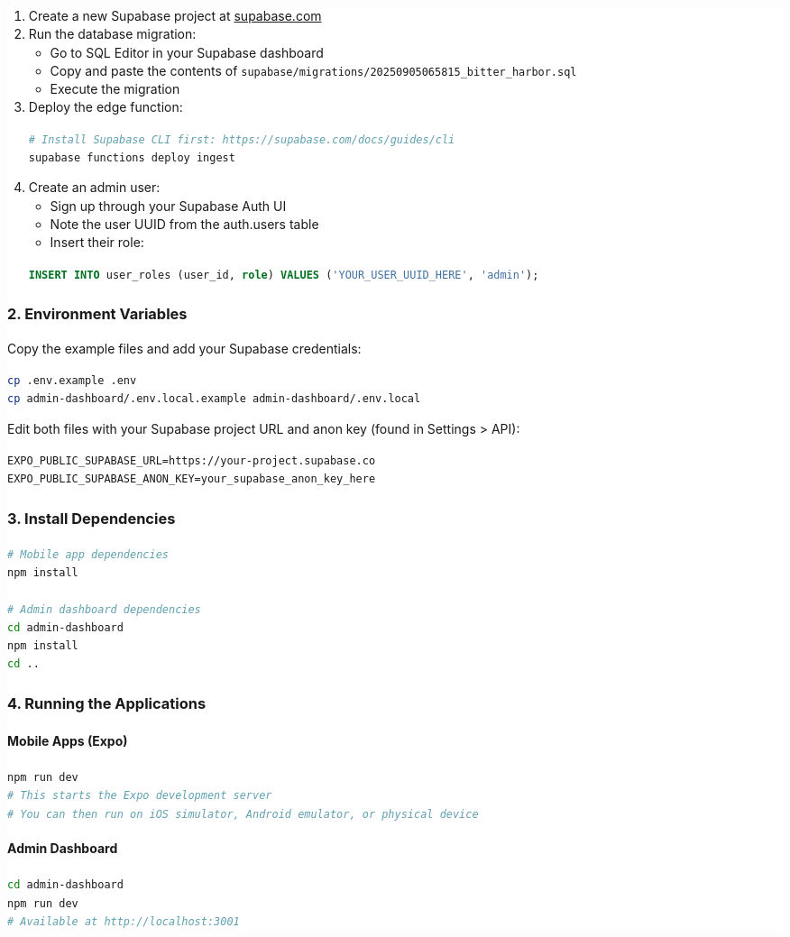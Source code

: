 1. Create a new Supabase project at [supabase.com](https://supabase.com)
2. Run the database migration:
   - Go to SQL Editor in your Supabase dashboard
   - Copy and paste the contents of `supabase/migrations/20250905065815_bitter_harbor.sql`
   - Execute the migration
3. Deploy the edge function:
   ```bash
   # Install Supabase CLI first: https://supabase.com/docs/guides/cli
   supabase functions deploy ingest
   ```
4. Create an admin user:
   - Sign up through your Supabase Auth UI
   - Note the user UUID from the auth.users table
   - Insert their role: 
   ```sql
   INSERT INTO user_roles (user_id, role) VALUES ('YOUR_USER_UUID_HERE', 'admin');
   ```

### 2. Environment Variables

Copy the example files and add your Supabase credentials:
```bash
cp .env.example .env
cp admin-dashboard/.env.local.example admin-dashboard/.env.local
```

Edit both files with your Supabase project URL and anon key (found in Settings > API):
```env
EXPO_PUBLIC_SUPABASE_URL=https://your-project.supabase.co
EXPO_PUBLIC_SUPABASE_ANON_KEY=your_supabase_anon_key_here
```

### 3. Install Dependencies

```bash
# Mobile app dependencies
npm install

# Admin dashboard dependencies
cd admin-dashboard
npm install
cd ..
```

### 4. Running the Applications

#### Mobile Apps (Expo)
```bash
npm run dev
# This starts the Expo development server
# You can then run on iOS simulator, Android emulator, or physical device
```

#### Admin Dashboard
```bash
cd admin-dashboard
npm run dev
# Available at http://localhost:3001
```

